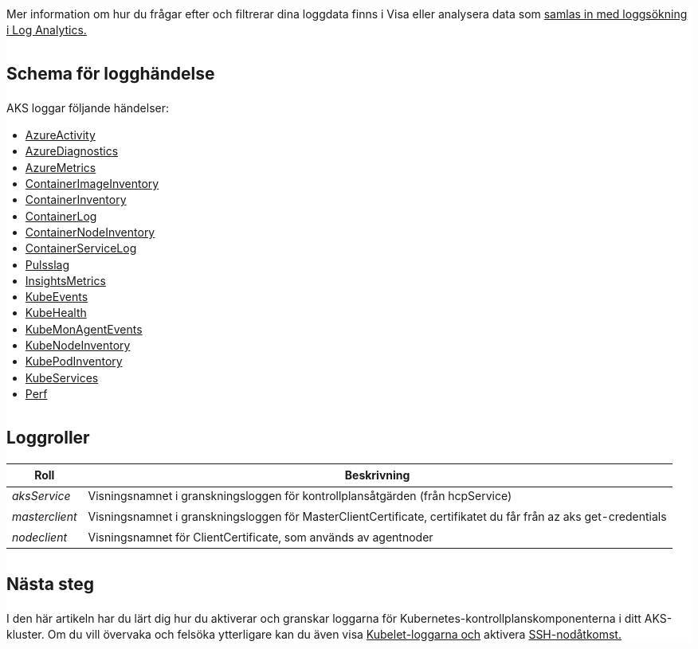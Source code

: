 
Mer information om hur du frågar efter och filtrerar dina loggdata finns i Visa eller analysera data som [samlas in med loggsökning i Log Analytics.][analyze-log-analytics]

## <a name="log-event-schema"></a>Schema för logghändelse

AKS loggar följande händelser:

* [AzureActivity][log-schema-azureactivity]
* [AzureDiagnostics][log-schema-azurediagnostics]
* [AzureMetrics][log-schema-azuremetrics]
* [ContainerImageInventory][log-schema-containerimageinventory]
* [ContainerInventory][log-schema-containerinventory]
* [ContainerLog][log-schema-containerlog]
* [ContainerNodeInventory][log-schema-containernodeinventory]
* [ContainerServiceLog][log-schema-containerservicelog]
* [Pulsslag][log-schema-heartbeat]
* [InsightsMetrics][log-schema-insightsmetrics]
* [KubeEvents][log-schema-kubeevents]
* [KubeHealth][log-schema-kubehealth]
* [KubeMonAgentEvents][log-schema-kubemonagentevents]
* [KubeNodeInventory][log-schema-kubenodeinventory]
* [KubePodInventory][log-schema-kubepodinventory]
* [KubeServices][log-schema-kubeservices]
* [Perf][log-schema-perf]

## <a name="log-roles"></a>Loggroller

| Roll                     | Beskrivning |
|--------------------------|-------------|
| *aksService*             | Visningsnamnet i granskningsloggen för kontrollplansåtgärden (från hcpService) |
| *masterclient*           | Visningsnamnet i granskningsloggen för MasterClientCertificate, certifikatet du får från az aks get-credentials |
| *nodeclient*             | Visningsnamnet för ClientCertificate, som används av agentnoder |

## <a name="next-steps"></a>Nästa steg

I den här artikeln har du lärt dig hur du aktiverar och granskar loggarna för Kubernetes-kontrollplanskomponenterna i ditt AKS-kluster. Om du vill övervaka och felsöka ytterligare kan du även visa [Kubelet-loggarna och][kubelet-logs] aktivera [SSH-nodåtkomst.][aks-ssh]


[kubectl-create]: https://kubernetes.io/docs/reference/generated/kubectl/kubectl-commands#create


[cli-quickstart]: kubernetes-walkthrough.md
[portal-quickstart]: kubernetes-walkthrough-portal.md
[log-analytics-overview]: ../azure-monitor/logs/log-query-overview.md
[analyze-log-analytics]: ../azure-monitor/logs/log-analytics-tutorial.md
[kubelet-logs]: kubelet-logs.md
[aks-ssh]: ssh.md
[az-feature-register]: /cli/azure/feature#az_feature_register
[az-feature-list]: /cli/azure/feature#az_feature_list
[az-provider-register]: /cli/azure/provider#az_provider_register
[log-schema-azureactivity]: /azure/azure-monitor/reference/tables/azureactivity
[log-schema-azurediagnostics]: /azure/azure-monitor/reference/tables/azurediagnostics
[log-schema-azuremetrics]: /azure/azure-monitor/reference/tables/azuremetrics
[log-schema-containerimageinventory]: /azure/azure-monitor/reference/tables/containerimageinventory
[log-schema-containerinventory]: /azure/azure-monitor/reference/tables/containerinventory
[log-schema-containerlog]: /azure/azure-monitor/reference/tables/containerlog
[log-schema-containernodeinventory]: /azure/azure-monitor/reference/tables/containernodeinventory
[log-schema-containerservicelog]: /azure/azure-monitor/reference/tables/containerservicelog
[log-schema-heartbeat]: /azure/azure-monitor/reference/tables/heartbeat
[log-schema-insightsmetrics]: /azure/azure-monitor/reference/tables/insightsmetrics
[log-schema-kubeevents]: /azure/azure-monitor/reference/tables/kubeevents
[log-schema-kubehealth]: /azure/azure-monitor/reference/tables/kubehealth
[log-schema-kubemonagentevents]: /azure/azure-monitor/reference/tables/kubemonagentevents
[log-schema-kubenodeinventory]: /azure/azure-monitor/reference/tables/kubenodeinventory
[log-schema-kubepodinventory]: /azure/azure-monitor/reference/tables/kubepodinventory
[log-schema-kubeservices]: /azure/azure-monitor/reference/tables/kubeservices
[log-schema-perf]: /azure/azure-monitor/reference/tables/perf